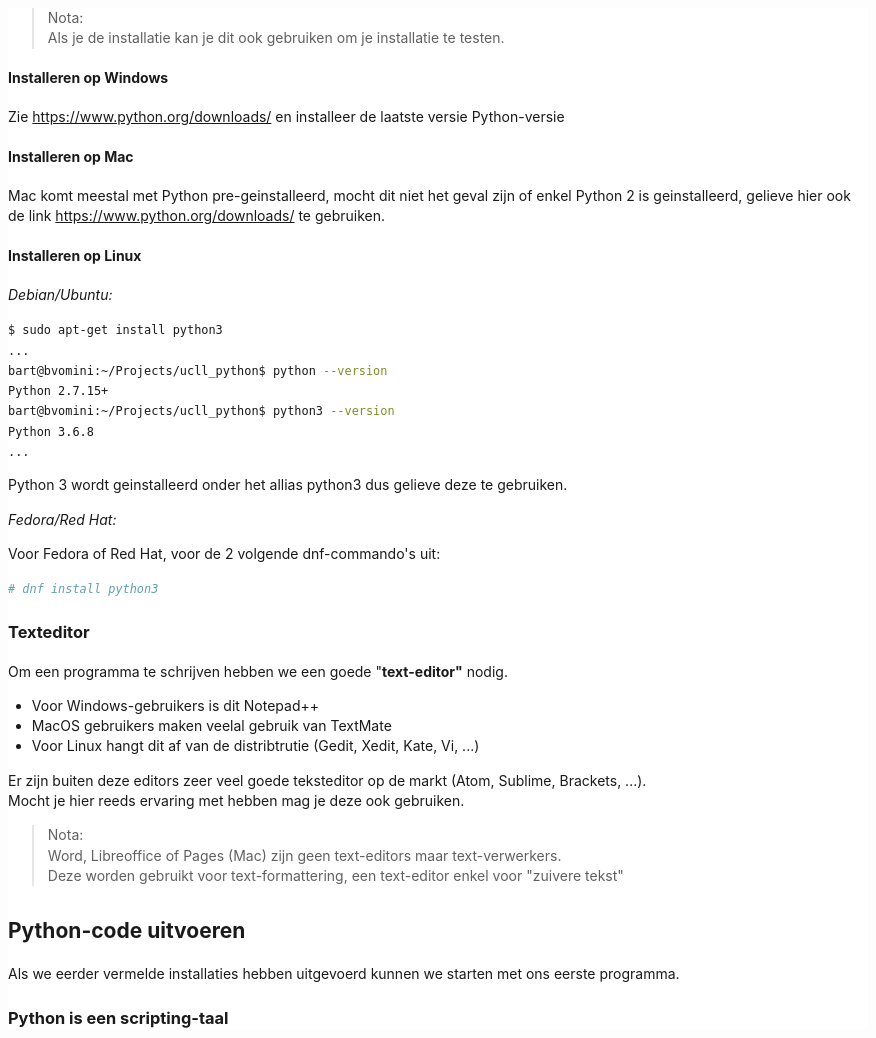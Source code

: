 > Nota:  
> Als je de installatie kan je dit ook gebruiken om je installatie te testen.

#### Installeren op Windows

Zie https://www.python.org/downloads/ en installeer de laatste versie Python-versie

#### Installeren op Mac

Mac komt meestal met Python pre-geinstalleerd, mocht dit niet het geval zijn of enkel Python 2 is geinstalleerd, gelieve hier ook de link https://www.python.org/downloads/ te gebruiken.

#### Installeren op Linux

*Debian/Ubuntu:*

~~~bash
$ sudo apt-get install python3
...
bart@bvomini:~/Projects/ucll_python$ python --version
Python 2.7.15+
bart@bvomini:~/Projects/ucll_python$ python3 --version
Python 3.6.8
...
~~~

Python 3 wordt geinstalleerd onder het allias python3 dus gelieve deze te gebruiken.

*Fedora/Red Hat:*

Voor Fedora of Red Hat, voor de 2 volgende dnf-commando's uit:

~~~bash
# dnf install python3
~~~

### Texteditor

Om een programma te schrijven hebben we een goede "**text-editor"** nodig.  

* Voor Windows-gebruikers is dit Notepad++
* MacOS gebruikers maken veelal gebruik van TextMate
* Voor Linux hangt dit af van de distribtrutie (Gedit, Xedit, Kate, Vi, ...)

Er zijn buiten deze editors zeer veel goede teksteditor op de markt (Atom, Sublime, Brackets, ...).  
Mocht je hier reeds ervaring met hebben mag je deze ook gebruiken.

> Nota:  
> Word, Libreoffice of Pages (Mac) zijn geen text-editors maar text-verwerkers.  
> Deze worden gebruikt voor text-formattering, een text-editor enkel voor "zuivere tekst"

## Python-code uitvoeren

Als we eerder vermelde installaties hebben uitgevoerd kunnen we starten met ons eerste programma.

### Python is een scripting-taal
